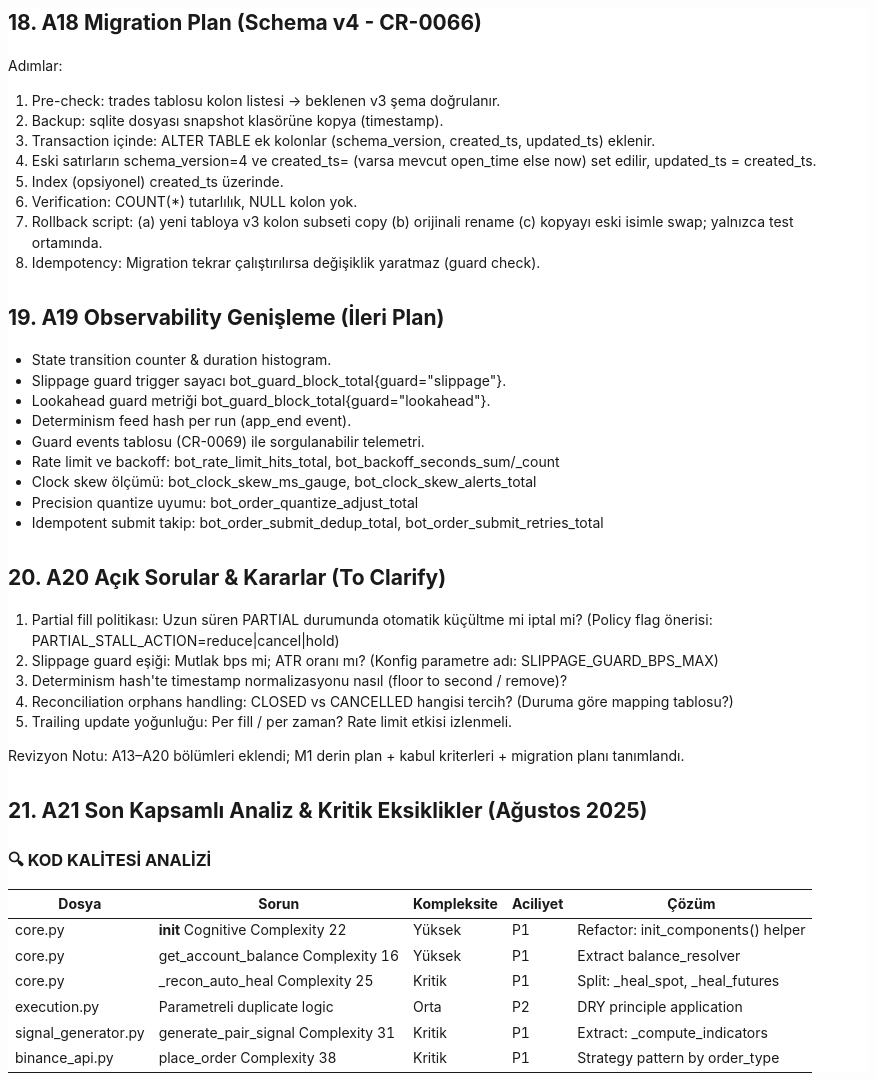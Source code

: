 ## 18. A18 Migration Plan (Schema v4 - CR-0066)
Adımlar:
1. Pre-check: trades tablosu kolon listesi -> beklenen v3 şema doğrulanır.
2. Backup: sqlite dosyası snapshot klasörüne kopya (timestamp).
3. Transaction içinde: ALTER TABLE ek kolonlar (schema_version, created_ts, updated_ts) eklenir.
4. Eski satırların schema_version=4 ve created_ts= (varsa mevcut open_time else now) set edilir, updated_ts = created_ts.
5. Index (opsiyonel) created_ts üzerinde.
6. Verification: COUNT(*) tutarlılık, NULL kolon yok.
7. Rollback script: (a) yeni tabloya v3 kolon subseti copy (b) orijinali rename (c) kopyayı eski isimle swap; yalnızca test ortamında.
8. Idempotency: Migration tekrar çalıştırılırsa değişiklik yaratmaz (guard check).

## 19. A19 Observability Genişleme (İleri Plan)
- State transition counter & duration histogram.
- Slippage guard trigger sayacı bot_guard_block_total{guard="slippage"}.
- Lookahead guard metriği bot_guard_block_total{guard="lookahead"}.
- Determinism feed hash per run (app_end event).
- Guard events tablosu (CR-0069) ile sorgulanabilir telemetri.
 - Rate limit ve backoff: bot_rate_limit_hits_total, bot_backoff_seconds_sum/_count
 - Clock skew ölçümü: bot_clock_skew_ms_gauge, bot_clock_skew_alerts_total
 - Precision quantize uyumu: bot_order_quantize_adjust_total
 - Idempotent submit takip: bot_order_submit_dedup_total, bot_order_submit_retries_total

## 20. A20 Açık Sorular & Kararlar (To Clarify)
1. Partial fill politikası: Uzun süren PARTIAL durumunda otomatik küçültme mi iptal mi? (Policy flag önerisi: PARTIAL_STALL_ACTION=reduce|cancel|hold)
2. Slippage guard eşiği: Mutlak bps mi; ATR oranı mı? (Konfig parametre adı: SLIPPAGE_GUARD_BPS_MAX)
3. Determinism hash'te timestamp normalizasyonu nasıl (floor to second / remove)?
4. Reconciliation orphans handling: CLOSED vs CANCELLED hangisi tercih? (Duruma göre mapping tablosu?)
5. Trailing update yoğunluğu: Per fill / per zaman? Rate limit etkisi izlenmeli.

Revizyon Notu: A13–A20 bölümleri eklendi; M1 derin plan + kabul kriterleri + migration planı tanımlandı.

## 21. A21 Son Kapsamlı Analiz & Kritik Eksiklikler (Ağustos 2025)

### 🔍 KOD KALİTESİ ANALİZİ
| Dosya | Sorun | Kompleksite | Aciliyet | Çözüm |
|-------|--------|-------------|----------|-------|
| core.py | __init__ Cognitive Complexity 22 | Yüksek | P1 | Refactor: init_components() helper |
| core.py | get_account_balance Complexity 16 | Yüksek | P1 | Extract balance_resolver |
| core.py | _recon_auto_heal Complexity 25 | Kritik | P1 | Split: _heal_spot, _heal_futures |
| execution.py | Parametreli duplicate logic | Orta | P2 | DRY principle application |
| signal_generator.py | generate_pair_signal Complexity 31 | Kritik | P1 | Extract: _compute_indicators |
| binance_api.py | place_order Complexity 38 | Kritik | P1 | Strategy pattern by order_type |
